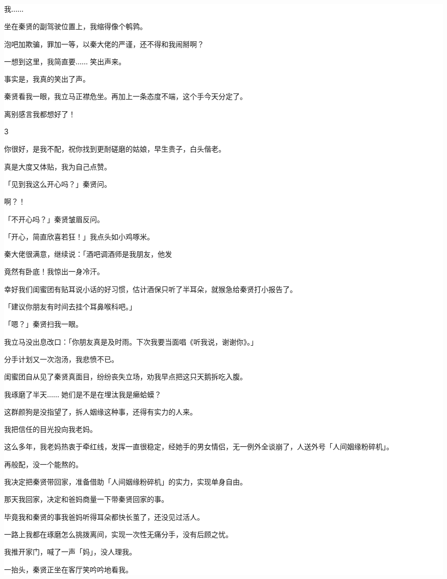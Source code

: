 我……

坐在秦贤的副驾驶位置上，我缩得像个鹌鹑。

泡吧加欺骗，罪加一等，以秦大佬的严谨，还不得和我闹掰啊？

一想到这里，我简直要…… 笑出声来。

事实是，我真的笑出了声。

秦贤看我一眼，我立马正襟危坐。再加上一条态度不端，这个手今天分定了。

离别感言我都想好了！

3

你很好，是我不配，祝你找到更耐磋磨的姑娘，早生贵子，白头偕老。

真是大度又体贴，我为自己点赞。

「见到我这么开心吗？」秦贤问。

啊？！

「不开心吗？」秦贤皱眉反问。

「开心，简直欣喜若狂！」我点头如小鸡啄米。

秦大佬很满意，继续说：「酒吧调酒师是我朋友，他发

竟然有卧底！我惊出一身冷汗。

幸好我们闺蜜团有贴耳说小话的好习惯，估计酒保只听了半耳朵，就猴急给秦贤打小报告了。

「建议你朋友有时间去挂个耳鼻喉科吧。」

「嗯？」秦贤扫我一眼。

我立马没出息改口：「你朋友真是及时雨。下次我要当面唱《听我说，谢谢你》。」

分手计划又一次泡汤，我悲愤不已。

闺蜜团自从见了秦贤真面目，纷纷丧失立场，劝我早点把这只天鹅拆吃入腹。

我琢磨了半天…… 她们是不是在埋汰我是癞蛤蟆？

这群颜狗是没指望了，拆人姻缘这种事，还得有实力的人来。

我把信任的目光投向我老妈。

这么多年，我老妈热衷于牵红线，发挥一直很稳定，经她手的男女情侣，无一例外全谈崩了，人送外号「人间姻缘粉碎机」。

再般配，没一个能熬的。

我决定把秦贤带回家，准备借助「人间姻缘粉碎机」的实力，实现单身自由。

那天我回家，决定和爸妈商量一下带秦贤回家的事。

毕竟我和秦贤的事我爸妈听得耳朵都快长茧了，还没见过活人。

一路上我都在琢磨怎么挑拨离间，实现一次性无痛分手，没有后顾之忧。

我推开家门，喊了一声「妈」，没人理我。

一抬头，秦贤正坐在客厅笑吟吟地看我。

